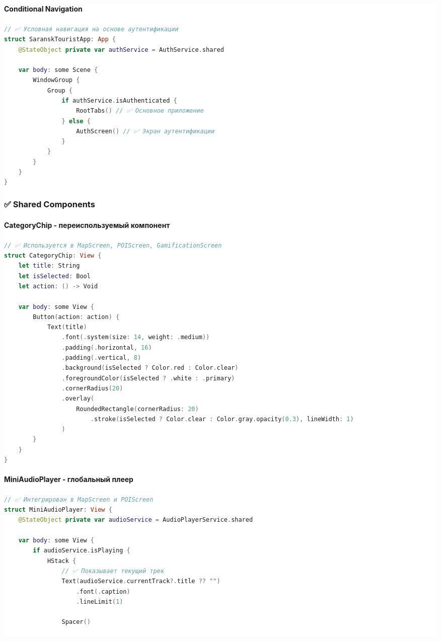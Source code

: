 #### **Conditional Navigation**
```swift
// ✅ Условная навигация на основе аутентификации
struct SaranskTouristApp: App {
    @StateObject private var authService = AuthService.shared

    var body: some Scene {
        WindowGroup {
            Group {
                if authService.isAuthenticated {
                    RootTabs() // ✅ Основное приложение
                } else {
                    AuthScreen() // ✅ Экран аутентификации
                }
            }
        }
    }
}
```

### **✅ Shared Components**

#### **CategoryChip - переиспользуемый компонент**
```swift
// ✅ Используется в MapScreen, POIScreen, GamificationScreen
struct CategoryChip: View {
    let title: String
    let isSelected: Bool
    let action: () -> Void
    
    var body: some View {
        Button(action: action) {
            Text(title)
                .font(.system(size: 14, weight: .medium))
                .padding(.horizontal, 16)
                .padding(.vertical, 8)
                .background(isSelected ? Color.red : Color.clear)
                .foregroundColor(isSelected ? .white : .primary)
                .cornerRadius(20)
                .overlay(
                    RoundedRectangle(cornerRadius: 20)
                        .stroke(isSelected ? Color.clear : Color.gray.opacity(0.3), lineWidth: 1)
                )
        }
    }
}
```

#### **MiniAudioPlayer - глобальный плеер**
```swift
// ✅ Интегрирован в MapScreen и POIScreen
struct MiniAudioPlayer: View {
    @StateObject private var audioService = AudioPlayerService.shared
    
    var body: some View {
        if audioService.isPlaying {
            HStack {
                // ✅ Показывает текущий трек
                Text(audioService.currentTrack?.title ?? "")
                    .font(.caption)
                    .lineLimit(1)
                
                Spacer()
                
```